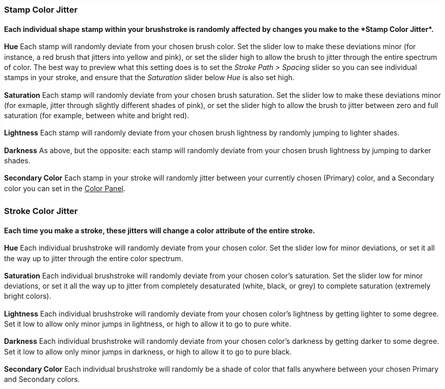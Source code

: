 ### Stamp Color Jitter

**Each individual shape stamp within your brushstroke is randomly affected by changes you make to the \*Stamp Color Jitter\*.**

**Hue** 
Each stamp will randomly deviate from your chosen brush color. Set the slider low to make these deviations minor (for instance, a red brush that jitters into yellow and pink), or set the slider high to allow the brush to jitter through the entire spectrum of color. The best way to preview what this setting does is to set the *Stroke Path > Spacing* slider so you can see individual stamps in your stroke, and ensure that the *Saturation* slider below *Hue* is also set high.

**Saturation** 
Each stamp will randomly deviate from your chosen brush saturation. Set the slider low to make these deviations minor (for exmaple, jitter through slightly different shades of pink), or set the slider high to allow the brush to jitter between zero and full saturation (for example, between white and bright red).

**Lightness** 
Each stamp will randomly deviate from your chosen brush lightness by randomly jumping to lighter shades.

**Darkness** 
As above, but the opposite: each stamp will randomly deviate from your chosen brush lightness by jumping to darker shades.

**Secondary Color** 
Each stamp in your stroke will randomly jitter between your currently chosen (Primary) color, and a Secondary color you can set in the [Color Panel](https://procreate.art/colors/colors-interface).

### Stroke Color Jitter

**Each time you make a stroke, these jitters will change a color attribute of the entire stroke.**

**Hue** 
Each individual brushstroke will randomly deviate from your chosen color. Set the slider low for minor deviations, or set it all the way up to jitter through the entire color spectrum.

**Saturation** 
Each individual brushstroke will randomly deviate from your chosen color’s saturation. Set the slider low for minor deviations, or set it all the way up to jitter from completely desaturated (white, black, or grey) to complete saturation (extremely bright colors).

**Lightness** 
Each individual brushstroke will randomly deviate from your chosen color’s lightness by getting lighter to some degree. Set it low to allow only minor jumps in lightness, or high to allow it to go to pure white.

**Darkness** 
Each individual brushstroke will randomly deviate from your chosen color’s darkness by getting darker to some degree. Set it low to allow only minor jumps in darkness, or high to allow it to go to pure black.

**Secondary Color** 
Each individual brushstroke will randomly be a shade of color that falls anywhere between your chosen Primary and Secondary colors.
